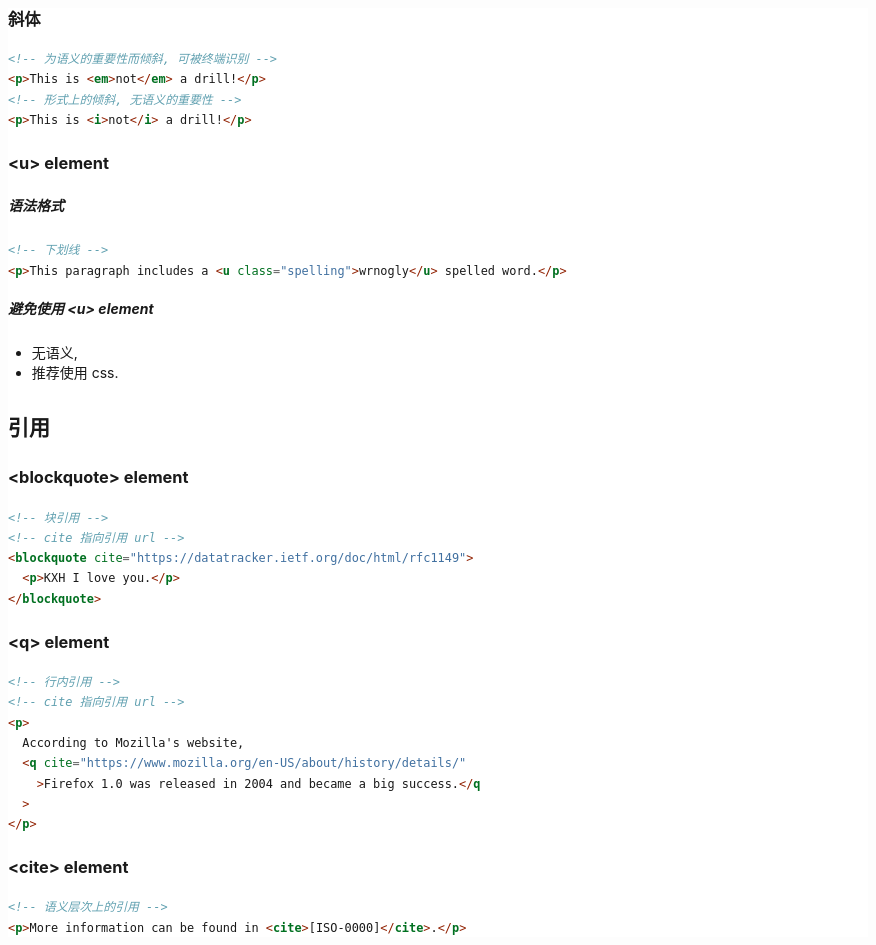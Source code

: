 ### 斜体

```html
<!-- 为语义的重要性而倾斜, 可被终端识别 -->
<p>This is <em>not</em> a drill!</p>
<!-- 形式上的倾斜, 无语义的重要性 -->
<p>This is <i>not</i> a drill!</p>
```

### \<u\> element

##### 语法格式

```html
<!-- 下划线 -->
<p>This paragraph includes a <u class="spelling">wrnogly</u> spelled word.</p>
```

##### 避免使用 \<u\> element

- 无语义,
- 推荐使用 css.

## 引用

### \<blockquote\> element

```html
<!-- 块引用 -->
<!-- cite 指向引用 url -->
<blockquote cite="https://datatracker.ietf.org/doc/html/rfc1149">
  <p>KXH I love you.</p>
</blockquote>
```

### \<q\> element

```html
<!-- 行内引用 -->
<!-- cite 指向引用 url -->
<p>
  According to Mozilla's website,
  <q cite="https://www.mozilla.org/en-US/about/history/details/"
    >Firefox 1.0 was released in 2004 and became a big success.</q
  >
</p>
```

### \<cite\> element

```html
<!-- 语义层次上的引用 -->
<p>More information can be found in <cite>[ISO-0000]</cite>.</p>
```
